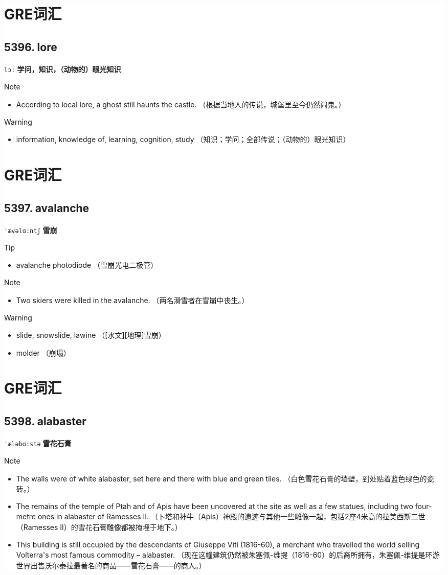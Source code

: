 # GRE词汇

## 5396. lore

`lɔ:`  **学问，知识，（动物的）眼光知识**

> [!NOTE]
>
> - According to local lore, a ghost still haunts the castle. （根据当地人的传说，城堡里至今仍然闹鬼。）
>

> [!WARNING]
>
> - information, knowledge of, learning, cognition, study （知识；学问；全部传说；（动物的）眼光知识）
>

# GRE词汇

## 5397. avalanche

`'ævəlɑ:ntʃ`  **雪崩**

> [!TIP]
>
> - avalanche photodiode （雪崩光电二极管）
>

> [!NOTE]
>
> - Two skiers were killed in the avalanche. （两名滑雪者在雪崩中丧生。）
>

> [!WARNING]
>
> - slide, snowslide, lawine （[水文][地理]雪崩）
>
> - molder （崩塌）
>

# GRE词汇

## 5398. alabaster

`'æləbɑ:stə`  **雪花石膏**

> [!NOTE]
>
> - The walls were of white alabaster, set here and there with blue and green tiles. （白色雪花石膏的墙壁，到处贴着蓝色绿色的瓷砖。）
>
> - The remains of the temple of Ptah and of Apis have been uncovered at the site as well as a few statues, including two four-metre ones in  alabaster of Ramesses II. （卜塔和神牛（Apis）神殿的遗迹与其他一些雕像一起，包括2座4米高的拉美西斯二世（Ramesses II）的雪花石膏雕像都被掩埋于地下。）
>
> - This building is still occupied by the descendants of Giuseppe Viti (1816-60), a merchant who travelled the world selling Volterra's most famous commodity – alabaster. （现在这幢建筑仍然被朱塞佩-维提（1816-60）的后裔所拥有，朱塞佩-维提是环游世界出售沃尔泰拉最著名的商品——雪花石膏——的商人。）
>
